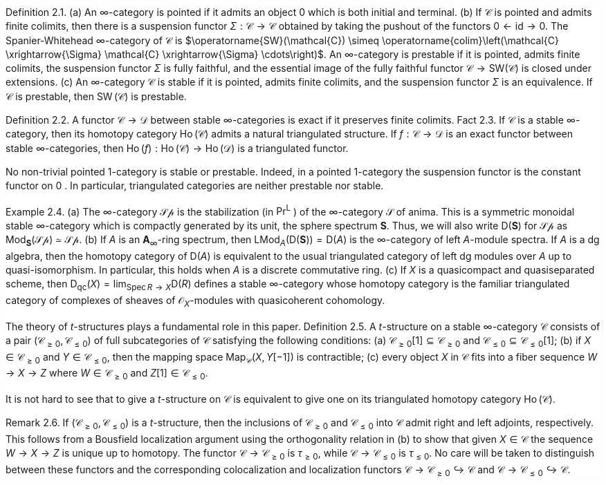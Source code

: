 Definition 2.1. (a) An $\infty$-category is pointed if it admits an object 0 which is both initial and terminal.
(b) If $\mathcal{C}$ is pointed and admits finite colimits, then there is a suspension functor $\Sigma: \mathcal{C} \rightarrow \mathcal{C}$ obtained by taking the pushout of the functors $0 \leftarrow \mathrm{id} \rightarrow 0$. The Spanier-Whitehead $\infty$-category of $\mathcal{C}$ is $\operatorname{SW}(\mathcal{C}) \simeq \operatorname{colim}\left(\mathcal{C} \xrightarrow{\Sigma} \mathcal{C} \xrightarrow{\Sigma} \cdots\right)$. An $\infty$-category is prestable if it is pointed, admits finite colimits, the suspension functor $\Sigma$ is fully faithful, and the essential image of the fully faithful functor $\mathcal{C} \rightarrow \mathrm{SW}(\mathcal{C})$ is closed under extensions.
(c) An $\infty$-category $\mathcal{C}$ is stable if it is pointed, admits finite colimits, and the suspension functor $\Sigma$ is an equivalence. If $\mathcal{C}$ is prestable, then $\operatorname{SW}(\mathcal{C})$ is prestable.

Definition 2.2. A functor $\mathcal{C} \rightarrow \mathcal{D}$ between stable $\infty$-categories is exact if it preserves finite colimits.
Fact 2.3. If $\mathcal{C}$ is a stable $\infty$-category, then its homotopy category $\operatorname{Ho}(\mathcal{C})$ admits a natural triangulated structure. If $f: \mathcal{C} \rightarrow \mathcal{D}$ is an exact functor between stable $\infty$-categories, then $\operatorname{Ho}(f): \operatorname{Ho}(\mathcal{C}) \rightarrow \operatorname{Ho}(\mathcal{D})$ is a triangulated functor.

No non-trivial pointed 1-category is stable or prestable. Indeed, in a pointed 1-category the suspension functor is the constant functor on 0 . In particular, triangulated categories are neither prestable nor stable.

Example 2.4. (a) The $\infty$-category $\mathcal{S p}$ is the stabilization (in $\operatorname{Pr}^{\mathrm{L}}$ ) of the $\infty$-category $\mathcal{S}$ of anima. This is a symmetric monoidal stable $\infty$-category which is compactly generated by its unit, the sphere spectrum $\mathbf{S}$. Thus, we will also write $\mathrm{D}(\mathbf{S})$ for $\mathcal{S p}$ as $\operatorname{Mod}_{\mathbf{S}}(\mathcal{S p}) \simeq \mathcal{S p}$.
(b) If $A$ is an $\mathbf{A}_{\infty}$-ring spectrum, then $\operatorname{LMod}_{A}(\mathrm{D}(\mathbf{S}))=\mathrm{D}(A)$ is the $\infty$-category of left $A$-module spectra. If $A$ is a dg algebra, then the homotopy category of $\mathrm{D}(A)$ is equivalent to the usual triangulated category of left dg modules over $A$ up to quasi-isomorphism. In particular, this holds when $A$ is a discrete commutative ring.
(c) If $X$ is a quasicompact and quasiseparated scheme, then $\mathrm{D}_{\mathrm{qc}}(X)=\lim _{\operatorname{Spec} R \rightarrow X} \mathrm{D}(R)$ defines a stable $\infty$-category whose homotopy category is the familiar triangulated category of complexes of sheaves of $\mathcal{O}_{X}$-modules with quasicoherent cohomology.

The theory of $t$-structures plays a fundamental role in this paper.
Definition 2.5. A $t$-structure on a stable $\infty$-category $\mathcal{C}$ consists of a pair $\left(\mathcal{C}_{\geqslant 0}, \mathcal{C}_{\leqslant 0}\right)$ of full subcategories of $\mathcal{C}$ satisfying the following conditions:
(a) $\mathcal{C}_{\geqslant 0}[1] \subseteq \mathcal{C}_{\geqslant 0}$ and $\mathcal{C}_{\leqslant 0} \subseteq \mathcal{C}_{\leqslant 0}[1]$;
(b) if $X \in \mathcal{C}_{\geqslant 0}$ and $Y \in \mathcal{C}_{\leqslant 0}$, then the mapping space $\operatorname{Map}_{\mathcal{C}}(X, Y[-1])$ is contractible;
(c) every object $X$ in $\mathcal{C}$ fits into a fiber sequence $W \rightarrow X \rightarrow Z$ where $W \in \mathcal{C}_{\geqslant 0}$ and $Z[1] \in \mathcal{C}_{\leqslant 0}$.

It is not hard to see that to give a $t$-structure on $\mathcal{C}$ is equivalent to give one on its triangulated homotopy category $\operatorname{Ho}(\mathcal{C})$.

Remark 2.6. If $\left(\mathcal{C}_{\geqslant 0}, \mathcal{C}_{\leqslant 0}\right)$ is a $t$-structure, then the inclusions of $\mathcal{C}_{\geqslant 0}$ and $\mathcal{C}_{\leqslant 0}$ into $\mathcal{C}$ admit right and left adjoints, respectively. This follows from a Bousfield localization argument using the orthogonality relation in (b) to show that given $X \in \mathcal{C}$ the sequence $W \rightarrow X \rightarrow Z$ is unique up to homotopy. The functor $\mathcal{C} \rightarrow \mathcal{C}_{\geqslant 0}$ is $\tau_{\geqslant 0}$, while $\mathcal{C} \rightarrow \mathcal{C}_{\leqslant 0}$ is $\tau_{\leqslant 0}$. No care will be taken to distinguish between these functors and the corresponding colocalization and localization functors $\mathcal{C} \rightarrow \mathcal{C}_{\geqslant 0} \hookrightarrow \mathcal{C}$ and $\mathcal{C} \rightarrow \mathcal{C}_{\leqslant 0} \hookrightarrow \mathcal{C}$.


[^0]:    ${ }^{1}$ Some sources, such as [27], require only that the $\mathrm{E}^{r+1}$-page be isomorphic to the cohomology of the $\mathrm{E}^{r}$-page, without fixing the isomorphism.
